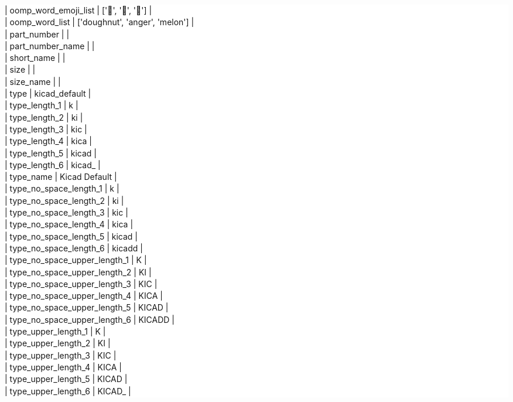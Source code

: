 | oomp_word_emoji_list | [':doughnut:', ':anger:', ':melon:'] |  
| oomp_word_list | ['doughnut', 'anger', 'melon'] |  
| part_number |  |  
| part_number_name |  |  
| short_name |  |  
| size |  |  
| size_name |  |  
| type | kicad_default |  
| type_length_1 | k |  
| type_length_2 | ki |  
| type_length_3 | kic |  
| type_length_4 | kica |  
| type_length_5 | kicad |  
| type_length_6 | kicad_ |  
| type_name | Kicad Default |  
| type_no_space_length_1 | k |  
| type_no_space_length_2 | ki |  
| type_no_space_length_3 | kic |  
| type_no_space_length_4 | kica |  
| type_no_space_length_5 | kicad |  
| type_no_space_length_6 | kicadd |  
| type_no_space_upper_length_1 | K |  
| type_no_space_upper_length_2 | KI |  
| type_no_space_upper_length_3 | KIC |  
| type_no_space_upper_length_4 | KICA |  
| type_no_space_upper_length_5 | KICAD |  
| type_no_space_upper_length_6 | KICADD |  
| type_upper_length_1 | K |  
| type_upper_length_2 | KI |  
| type_upper_length_3 | KIC |  
| type_upper_length_4 | KICA |  
| type_upper_length_5 | KICAD |  
| type_upper_length_6 | KICAD_ |  
